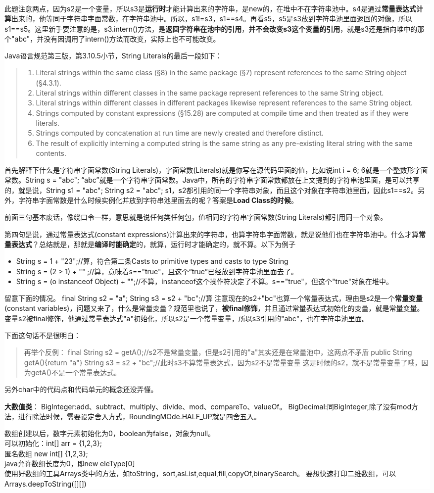 此题注意两点，因为s2是一个变量，所以s3是**运行时**才能计算出来的字符串，是new的，在堆中不在字符串池中。s4是通过**常量表达式计算**出来的，他等同于字符串字面常数，在字符串池中。所以，s1!=s3，s1==s4。再看s5，s5是s3放到字符串池里面返回的对像，所以s1==s5。这里新手要注意的是，s3.intern()方法，是**返回字符串在池中的引用**，**并不会改变s3这个变量的引用**，就是s3还是指向堆中的那个"abc"，并没有因调用了intern()方法而改变，实际上也不可能改变。

Java语言规范第三版，第3.10.5小节，String Literals的最后一段如下：

> 1. Literal strings within the same class (§8) in the same package (§7) represent references to the same String object (§4.3.1).
> 2. Literal strings within different classes in the same package represent references to the same String object.
> 3. Literal strings within different classes in different packages likewise represent references to the same String object.
> 4. Strings computed by constant expressions (§15.28) are computed at compile time and then treated as if they were literals.
> 5. Strings computed by concatenation at run time are newly created and therefore distinct.
> 6. The result of explicitly interning a computed string is the same string as any pre-existing literal string with the same contents.

首先解释下什么是字符串字面常数(String Literals)，字面常数(Literals)就是你写在源代码里面的值，比如说int i = 6; 6就是一个整数形字面常数。String s = "abc"; “abc”就是一个字符串字面常数。Java中，所有的字符串字面常数都放在上文提到的字符串池里面，是可以共享的，就是说，String s1 = "abc"; String s2 = "abc"; s1，s2都引用的同一个字符串对象，而且这个对象在字符串池里面，因此s1==s2。另外，字符串字面常数是什么时候实例化并放到字符串池里面去的呢？答案是**Load Class的时候**。

前面三句基本废话，像绕口令一样，意思就是说任何类任何包，值相同的字符串字面常数(String Literals)都引用同一个对象。

第四句是说，通过常量表达式(constant expressions)计算出来的字符串，也算字符串字面常数，就是说他们也在字符串池中。什么才算**常量表达式**？总结就是，那就是**编译时能确定**的，就算，运行时才能确定的，就不算。以下为例子

- String s = 1 + "23";//算，符合第二条Casts to primitive types and casts to type String
- String s = (2 > 1) + "" ;//算，意味着s=="true"，且这个“true”已经放到字符串池里面去了。
- String s = (o instanceof Object) + "";//不算，instanceof这个操作符决定了不算。s=="true"，但这个"true"对象在堆中。

留意下面的情况。
   final String s2 = "a";
   String s3 = s2 + "bc";//算
注意现在的s2+"bc"也算一个常量表达式，理由是s2是一个**常量变量**(constant variables)，问题又来了，什么是常量变量？规范里也说了，**被final修饰**，并且通过常量表达式初始化的变量，就是常量变量。变量s2被final修饰，他通过常量表达式"a"初始化，所以s2是一个常量变量，所以s3引用的"abc"，也在字符串池里面。

下面这句话不是很明白：
> 再举个反例：
> final String s2 = getA();//s2不是常量变量，但是s2引用的"a"其实还是在常量池中，这两点不矛盾
> public String getA(){return "a"}
> String s3 = s2 + "bc";//此时s3不算常量表达式，因为s2不是常量变量
> 这是时候的s2，就不是常量变量了哦，因为getA()不是一个常量表达式。  

另外char中的代码点和代码单元的概念还没弄懂。  

**大数值类**：
BigInteger:add、subtract、multiply、divide、mod、compareTo、valueOf。
BigDecimal:同BigInteger,除了没有mod方法，进行除法时候，需要设定舍入方式，RoundingMOde.HALF_UP就是四舍五入。

数组创建以后，数字元素初始化为0，boolean为false，对象为null。  
可以初始化：int[] arr = {1,2,3};  
匿名数组 new int[] {1,2,3};  
java允许数组长度为0，即new eleType[0]  
使用好数组的工具Arrays类中的方法，如toString，sort,asList,equal,fill,copyOf,binarySearch。 
要想快速打印二维数组，可以Arrays.deepToString([][])
